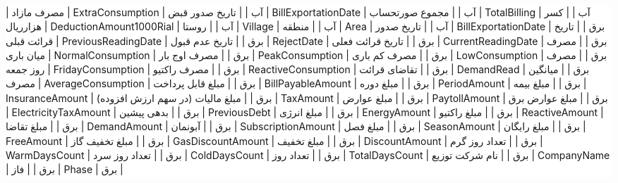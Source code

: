 | مصرف مازاد | ExtraConsumption | آب |
| تاریخ صدور قبض | BillExportationDate | آب |
| مجموع صورتحساب | TotalBilling | آب |
| کسر هزارریال | DeductionAmount1000Rial | آب |
| روستا | Village | آب |
| منطقه | Area | آب |
| تاریخ صدور | BillExportationDate | برق |
| تاریخ قرائت قبلی | PreviousReadingDate | برق |
| تاریخ عدم قبول | RejectDate | برق |
| تاریخ قرائت فعلی | CurrentReadingDate | برق |
| مصرف میان باری | NormalConsumption | برق |
| مصرف اوج بار | PeakConsumption | برق |
| مصرف کم باری | LowConsumption | برق |
| مصرف روز جمعه | FridayConsumption | برق |
| مصرف راکتیو | ReactiveConsumption | برق |
| تقاضای قرائت | DemandRead | برق |
| میانگین مصرف | AverageConsumption | برق |
| مبلغ قابل پرداخت | BillPayableAmount | برق |
| مبلغ دوره | PeriodAmount | برق |
| مبلغ بیمه | InsuranceAmount | برق |
| مبلغ مالیات (در سهم   ارزش افزوده) | TaxAmount | برق |
| مبلغ عوارض | PaytollAmount | برق |
| مبلغ عوارض برق | ElectricityTaxAmount | برق |
| بدهی پیشین | PreviousDebt | برق |
| مبلغ انرژی | EnergyAmount | برق |
| مبلغ راکتیو | ReactiveAmount | برق |
| مبلغ تقاضا | DemandAmount | برق |
| آبونمان | SubscriptionAmount | برق |
| مبلغ فصل | SeasonAmount | برق |
| مبلغ رایگان | FreeAmount | برق |
| مبلغ تخفیف گاز | GasDiscountAmount | برق |
| مبلغ تخفیف | DiscountAmount | برق |
| تعداد روز گرم | WarmDaysCount | برق |
| تعداد روز سرد | ColdDaysCount | برق |
| تعداد روز | TotalDaysCount | برق |
| نام شرکت توزیع | CompanyName | برق |
| فاز | Phase | برق |
